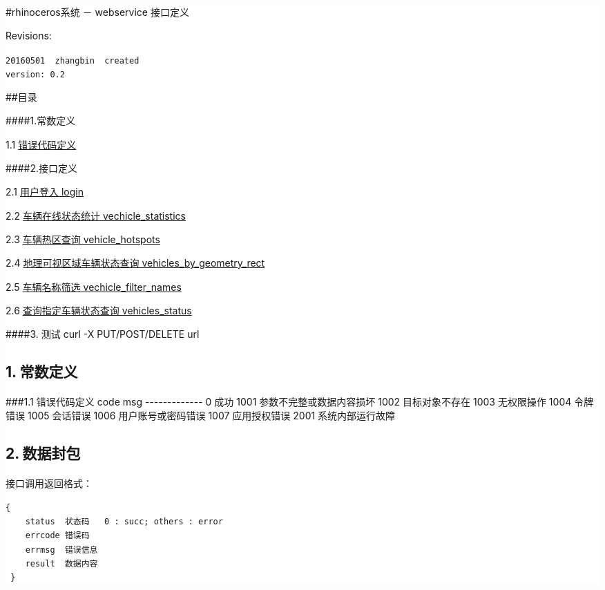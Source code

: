 

#rhinoceros系统 － webservice 接口定义


Revisions: 	
	

	20160501  zhangbin 	created
	version: 0.2
	

##目录


####1.常数定义 

1.1 [错误代码定义](#1.1)


####2.接口定义 

2.1 [用户登入  login ](#2.1)

2.2 [车辆在线状态统计 vechicle_statistics ](#2.2)

2.3 [车辆热区查询 vehicle_hotspots](#2.3)

2.4 [地理可视区域车辆状态查询 vehicles_by_geometry_rect ](#2.4)

2.5 [车辆名称筛选 vechicle_filter_names](#2.5)

2.6 [查询指定车辆状态查询 vehicles_status](#2.6)




####3. 测试 
	curl -X PUT/POST/DELETE url 



## 1. 常数定义

<span id="1.1"/>
###1.1 错误代码定义	
    code  	msg 
 	-------------
	0		成功
	1001	参数不完整或数据内容损坏
	1002	目标对象不存在
	1003	无权限操作
	1004    令牌错误
	1005	会话错误
	1006 	用户账号或密码错误
	1007    应用授权错误
	2001    系统内部运行故障
	
## 2. 数据封包
接口调用返回格式： 

	{
	  	status	状态码   0 : succ; others : error  
	  	errcode	错误码
	  	errmsg	错误信息
	  	result	数据内容
	 } 
	 